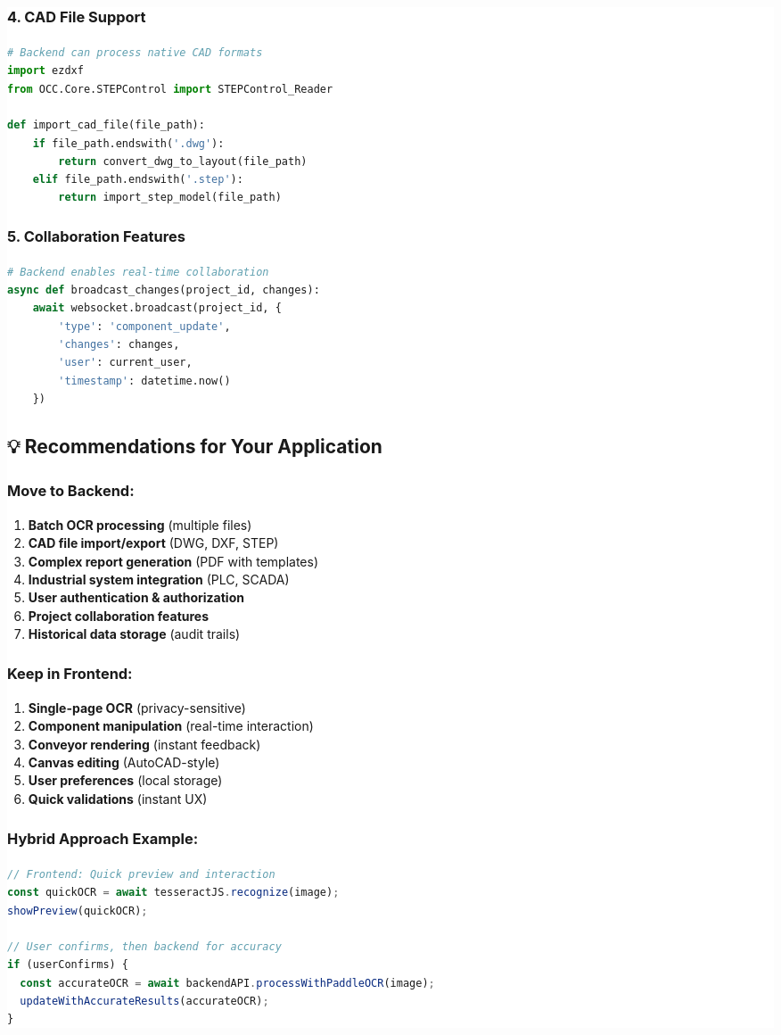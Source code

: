 ### 4. **CAD File Support**
```python
# Backend can process native CAD formats
import ezdxf
from OCC.Core.STEPControl import STEPControl_Reader

def import_cad_file(file_path):
    if file_path.endswith('.dwg'):
        return convert_dwg_to_layout(file_path)
    elif file_path.endswith('.step'):
        return import_step_model(file_path)
```

### 5. **Collaboration Features**
```python
# Backend enables real-time collaboration
async def broadcast_changes(project_id, changes):
    await websocket.broadcast(project_id, {
        'type': 'component_update',
        'changes': changes,
        'user': current_user,
        'timestamp': datetime.now()
    })
```

## 💡 **Recommendations for Your Application**

### Move to Backend:
1. **Batch OCR processing** (multiple files)
2. **CAD file import/export** (DWG, DXF, STEP)
3. **Complex report generation** (PDF with templates)
4. **Industrial system integration** (PLC, SCADA)
5. **User authentication & authorization**
6. **Project collaboration features**
7. **Historical data storage** (audit trails)

### Keep in Frontend:
1. **Single-page OCR** (privacy-sensitive)
2. **Component manipulation** (real-time interaction)
3. **Conveyor rendering** (instant feedback)
4. **Canvas editing** (AutoCAD-style)
5. **User preferences** (local storage)
6. **Quick validations** (instant UX)

### Hybrid Approach Example:
```javascript
// Frontend: Quick preview and interaction
const quickOCR = await tesseractJS.recognize(image);
showPreview(quickOCR);

// User confirms, then backend for accuracy
if (userConfirms) {
  const accurateOCR = await backendAPI.processWithPaddleOCR(image);
  updateWithAccurateResults(accurateOCR);
}
```
